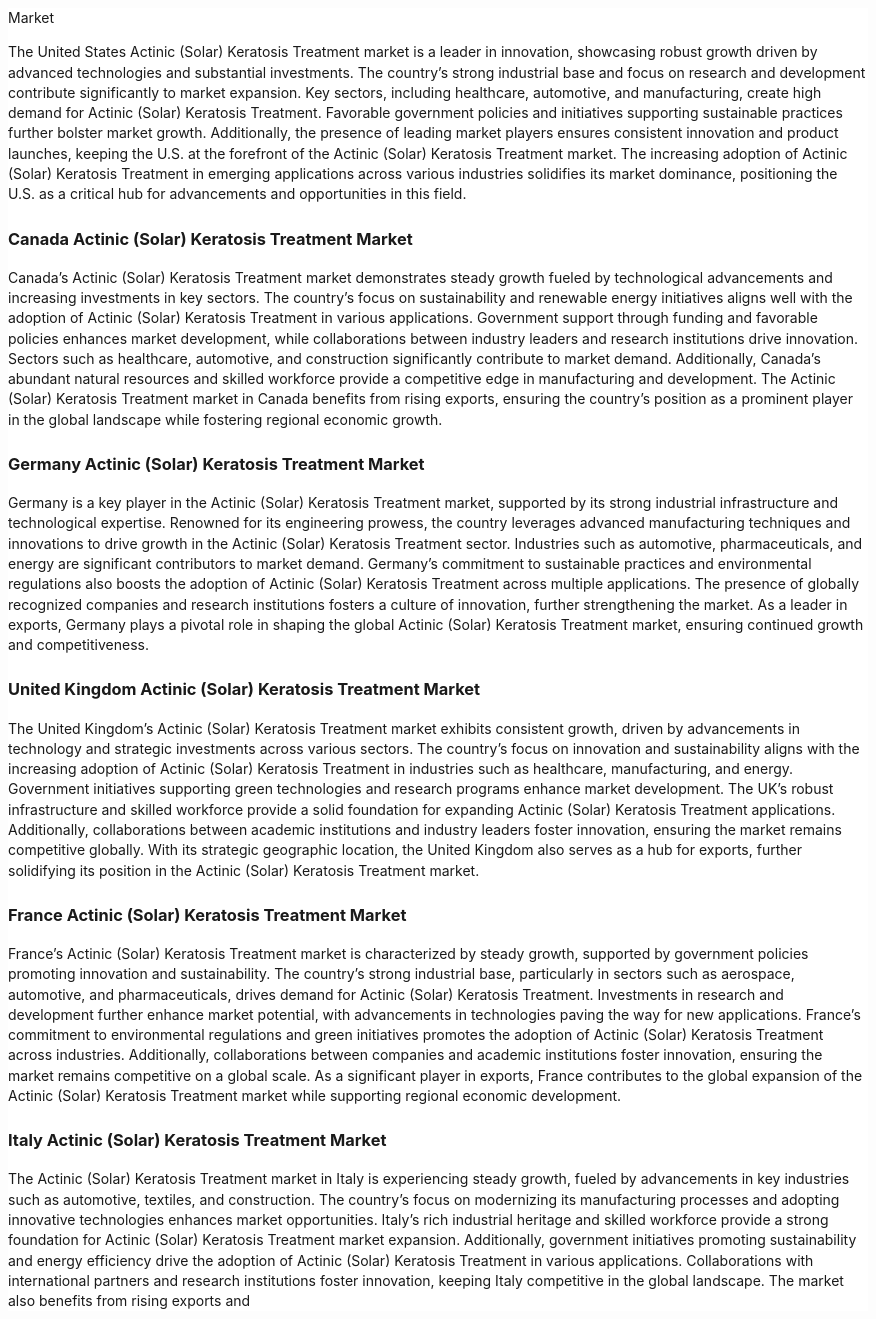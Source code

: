 Market</h3><p>The United States Actinic (Solar) Keratosis Treatment market is a leader in innovation, showcasing robust growth driven by advanced technologies and substantial investments. The country&rsquo;s strong industrial base and focus on research and development contribute significantly to market expansion. Key sectors, including healthcare, automotive, and manufacturing, create high demand for Actinic (Solar) Keratosis Treatment. Favorable government policies and initiatives supporting sustainable practices further bolster market growth. Additionally, the presence of leading market players ensures consistent innovation and product launches, keeping the U.S. at the forefront of the Actinic (Solar) Keratosis Treatment market. The increasing adoption of Actinic (Solar) Keratosis Treatment in emerging applications across various industries solidifies its market dominance, positioning the U.S. as a critical hub for advancements and opportunities in this field.</p><h3>Canada Actinic (Solar) Keratosis Treatment Market</h3><p>Canada&rsquo;s Actinic (Solar) Keratosis Treatment market demonstrates steady growth fueled by technological advancements and increasing investments in key sectors. The country&rsquo;s focus on sustainability and renewable energy initiatives aligns well with the adoption of Actinic (Solar) Keratosis Treatment in various applications. Government support through funding and favorable policies enhances market development, while collaborations between industry leaders and research institutions drive innovation. Sectors such as healthcare, automotive, and construction significantly contribute to market demand. Additionally, Canada&rsquo;s abundant natural resources and skilled workforce provide a competitive edge in manufacturing and development. The Actinic (Solar) Keratosis Treatment market in Canada benefits from rising exports, ensuring the country&rsquo;s position as a prominent player in the global landscape while fostering regional economic growth.</p><h3>Germany Actinic (Solar) Keratosis Treatment Market</h3><p>Germany is a key player in the Actinic (Solar) Keratosis Treatment market, supported by its strong industrial infrastructure and technological expertise. Renowned for its engineering prowess, the country leverages advanced manufacturing techniques and innovations to drive growth in the Actinic (Solar) Keratosis Treatment sector. Industries such as automotive, pharmaceuticals, and energy are significant contributors to market demand. Germany&rsquo;s commitment to sustainable practices and environmental regulations also boosts the adoption of Actinic (Solar) Keratosis Treatment across multiple applications. The presence of globally recognized companies and research institutions fosters a culture of innovation, further strengthening the market. As a leader in exports, Germany plays a pivotal role in shaping the global Actinic (Solar) Keratosis Treatment market, ensuring continued growth and competitiveness.</p><h3>United Kingdom Actinic (Solar) Keratosis Treatment Market</h3><p>The United Kingdom&rsquo;s Actinic (Solar) Keratosis Treatment market exhibits consistent growth, driven by advancements in technology and strategic investments across various sectors. The country&rsquo;s focus on innovation and sustainability aligns with the increasing adoption of Actinic (Solar) Keratosis Treatment in industries such as healthcare, manufacturing, and energy. Government initiatives supporting green technologies and research programs enhance market development. The UK&rsquo;s robust infrastructure and skilled workforce provide a solid foundation for expanding Actinic (Solar) Keratosis Treatment applications. Additionally, collaborations between academic institutions and industry leaders foster innovation, ensuring the market remains competitive globally. With its strategic geographic location, the United Kingdom also serves as a hub for exports, further solidifying its position in the Actinic (Solar) Keratosis Treatment market.</p><h3>France Actinic (Solar) Keratosis Treatment Market</h3><p>France&rsquo;s Actinic (Solar) Keratosis Treatment market is characterized by steady growth, supported by government policies promoting innovation and sustainability. The country&rsquo;s strong industrial base, particularly in sectors such as aerospace, automotive, and pharmaceuticals, drives demand for Actinic (Solar) Keratosis Treatment. Investments in research and development further enhance market potential, with advancements in technologies paving the way for new applications. France&rsquo;s commitment to environmental regulations and green initiatives promotes the adoption of Actinic (Solar) Keratosis Treatment across industries. Additionally, collaborations between companies and academic institutions foster innovation, ensuring the market remains competitive on a global scale. As a significant player in exports, France contributes to the global expansion of the Actinic (Solar) Keratosis Treatment market while supporting regional economic development.</p><h3>Italy Actinic (Solar) Keratosis Treatment Market</h3><p>The Actinic (Solar) Keratosis Treatment market in Italy is experiencing steady growth, fueled by advancements in key industries such as automotive, textiles, and construction. The country&rsquo;s focus on modernizing its manufacturing processes and adopting innovative technologies enhances market opportunities. Italy&rsquo;s rich industrial heritage and skilled workforce provide a strong foundation for Actinic (Solar) Keratosis Treatment market expansion. Additionally, government initiatives promoting sustainability and energy efficiency drive the adoption of Actinic (Solar) Keratosis Treatment in various applications. Collaborations with international partners and research institutions foster innovation, keeping Italy competitive in the global landscape. The market also benefits from rising exports and